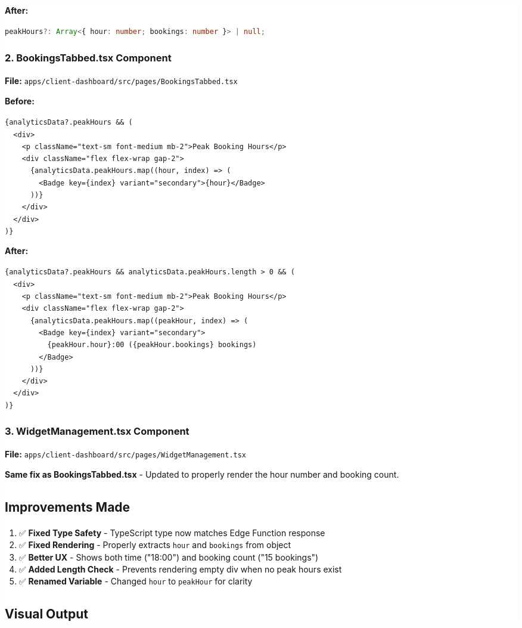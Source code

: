 **After:**
```typescript
peakHours?: Array<{ hour: number; bookings: number }> | null;
```

### 2. BookingsTabbed.tsx Component
**File:** `apps/client-dashboard/src/pages/BookingsTabbed.tsx`

**Before:**
```tsx
{analyticsData?.peakHours && (
  <div>
    <p className="text-sm font-medium mb-2">Peak Booking Hours</p>
    <div className="flex flex-wrap gap-2">
      {analyticsData.peakHours.map((hour, index) => (
        <Badge key={index} variant="secondary">{hour}</Badge>
      ))}
    </div>
  </div>
)}
```

**After:**
```tsx
{analyticsData?.peakHours && analyticsData.peakHours.length > 0 && (
  <div>
    <p className="text-sm font-medium mb-2">Peak Booking Hours</p>
    <div className="flex flex-wrap gap-2">
      {analyticsData.peakHours.map((peakHour, index) => (
        <Badge key={index} variant="secondary">
          {peakHour.hour}:00 ({peakHour.bookings} bookings)
        </Badge>
      ))}
    </div>
  </div>
)}
```

### 3. WidgetManagement.tsx Component
**File:** `apps/client-dashboard/src/pages/WidgetManagement.tsx`

**Same fix as BookingsTabbed.tsx** - Updated to properly render the hour number and booking count.

## Improvements Made

1. ✅ **Fixed Type Safety** - TypeScript type now matches Edge Function response
2. ✅ **Fixed Rendering** - Properly extracts `hour` and `bookings` from object
3. ✅ **Better UX** - Shows both time ("18:00") and booking count ("15 bookings")
4. ✅ **Added Length Check** - Prevents rendering empty div when no peak hours exist
5. ✅ **Renamed Variable** - Changed `hour` to `peakHour` for clarity

## Visual Output
